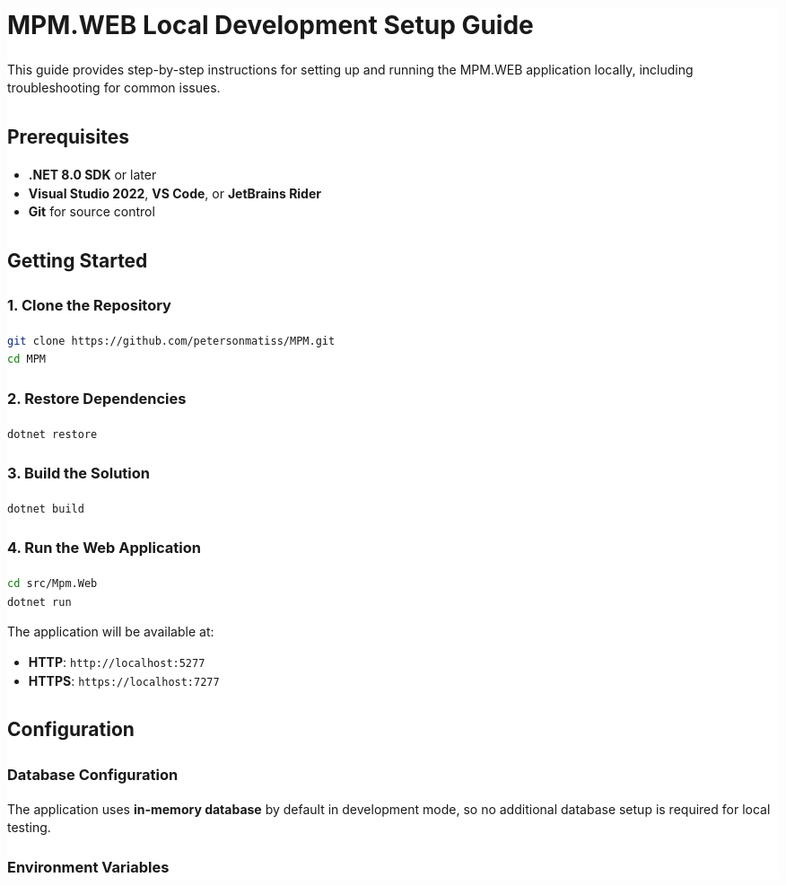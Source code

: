 # MPM.WEB Local Development Setup Guide

This guide provides step-by-step instructions for setting up and running the MPM.WEB application locally, including troubleshooting for common issues.

## Prerequisites

- **.NET 8.0 SDK** or later
- **Visual Studio 2022**, **VS Code**, or **JetBrains Rider**
- **Git** for source control

## Getting Started

### 1. Clone the Repository

```bash
git clone https://github.com/petersonmatiss/MPM.git
cd MPM
```

### 2. Restore Dependencies

```bash
dotnet restore
```

### 3. Build the Solution

```bash
dotnet build
```

### 4. Run the Web Application

```bash
cd src/Mpm.Web
dotnet run
```

The application will be available at:
- **HTTP**: `http://localhost:5277`
- **HTTPS**: `https://localhost:7277`

## Configuration

### Database Configuration

The application uses **in-memory database** by default in development mode, so no additional database setup is required for local testing.

### Environment Variables
